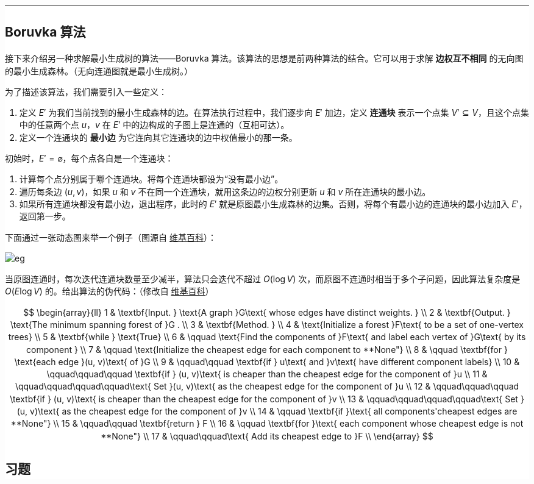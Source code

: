 * * *

## Boruvka 算法

接下来介绍另一种求解最小生成树的算法——Boruvka 算法。该算法的思想是前两种算法的结合。它可以用于求解 **边权互不相同** 的无向图的最小生成森林。（无向连通图就是最小生成树。）

为了描述该算法，我们需要引入一些定义：

1. 定义 $E'$ 为我们当前找到的最小生成森林的边。在算法执行过程中，我们逐步向 $E'$ 加边，定义 **连通块** 表示一个点集 $V'\subseteq V$，且这个点集中的任意两个点 $u$，$v$ 在 $E'$ 中的边构成的子图上是连通的（互相可达）。
2. 定义一个连通块的 **最小边** 为它连向其它连通块的边中权值最小的那一条。

初始时，$E'=\varnothing$，每个点各自是一个连通块：

1. 计算每个点分别属于哪个连通块。将每个连通块都设为“没有最小边”。
2. 遍历每条边 $(u, v)$，如果 $u$ 和 $v$ 不在同一个连通块，就用这条边的边权分别更新 $u$ 和 $v$ 所在连通块的最小边。
3. 如果所有连通块都没有最小边，退出程序，此时的 $E'$ 就是原图最小生成森林的边集。否则，将每个有最小边的连通块的最小边加入 $E'$，返回第一步。

下面通过一张动态图来举一个例子（图源自 [维基百科](https://en.wikipedia.org/wiki/Bor%C5%AFvka%27s_algorithm)）：

![eg](./images/mst-1.apng)

当原图连通时，每次迭代连通块数量至少减半，算法只会迭代不超过 $O(\log V)$ 次，而原图不连通时相当于多个子问题，因此算法复杂度是 $O(E\log V)$ 的。给出算法的伪代码：（修改自 [维基百科](https://en.wikipedia.org/wiki/Bor%C5%AFvka%27s_algorithm)）

$$
\begin{array}{ll}
1 &  \textbf{Input. } \text{A graph }G\text{ whose edges have distinct weights. } \\
2 &  \textbf{Output. } \text{The minimum spanning forest of }G .  \\
3 &  \textbf{Method. }  \\
4 & \text{Initialize a forest }F\text{ to be a set of one-vertex trees} \\
5 &  \textbf{while } \text{True} \\
6 &  \qquad \text{Find the components of }F\text{ and label each vertex of }G\text{ by its component } \\
7 &  \qquad \text{Initialize the cheapest edge for each component to **None"} \\
8 &  \qquad  \textbf{for } \text{each edge }(u, v)\text{ of }G  \\
9 &  \qquad\qquad  \textbf{if }  u\text{ and }v\text{ have different component labels} \\
10 &  \qquad\qquad\qquad  \textbf{if }  (u, v)\text{ is cheaper than the cheapest edge for the component of }u  \\
11 &  \qquad\qquad\qquad\qquad\text{ Set }(u, v)\text{ as the cheapest edge for the component of }u \\
12 &  \qquad\qquad\qquad  \textbf{if }  (u, v)\text{ is cheaper than the cheapest edge for the component of }v  \\
13 &  \qquad\qquad\qquad\qquad\text{ Set }(u, v)\text{ as the cheapest edge for the component of }v  \\
14 &  \qquad  \textbf{if }\text{ all components'cheapest edges are **None"} \\
15 &  \qquad\qquad  \textbf{return }  F \\
16 &  \qquad  \textbf{for }\text{ each component whose cheapest edge is not **None"} \\
17 &  \qquad\qquad\text{ Add its cheapest edge to }F \\
\end{array}
$$

## 习题
